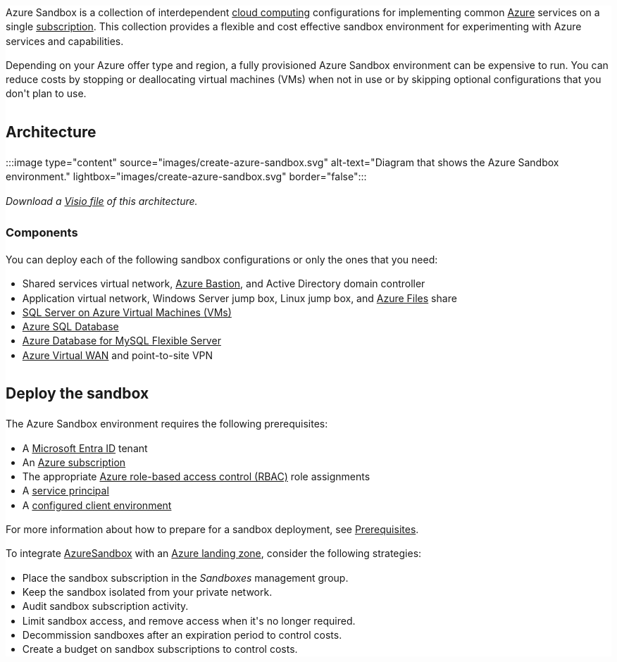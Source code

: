 Azure Sandbox is a collection of interdependent [cloud computing](https://azure.microsoft.com/overview/what-is-cloud-computing) configurations for implementing common [Azure](https://azure.microsoft.com/overview/what-is-azure) services on a single [subscription](/azure/azure-glossary-cloud-terminology#subscription). This collection provides a flexible and cost effective sandbox environment for experimenting with Azure services and capabilities.

Depending on your Azure offer type and region, a fully provisioned Azure Sandbox environment can be expensive to run. You can reduce costs by stopping or deallocating virtual machines (VMs) when not in use or by skipping optional configurations that you don't plan to use.
  
## Architecture

:::image type="content" source="images/create-azure-sandbox.svg" alt-text="Diagram that shows the Azure Sandbox environment." lightbox="images/create-azure-sandbox.svg" border="false":::

*Download a [Visio file](https://arch-center.azureedge.net/create-an-azure-sandbox.vsdx) of this architecture.*

### Components

You can deploy each of the following sandbox configurations or only the ones that you need:

- Shared services virtual network, [Azure Bastion](https://azure.microsoft.com/products/azure-bastion), and Active Directory domain controller
- Application virtual network, Windows Server jump box, Linux jump box, and [Azure Files](https://azure.microsoft.com/products/storage/files) share
- [SQL Server on Azure Virtual Machines (VMs)](https://azure.microsoft.com/products/virtual-machines/sql-server)
- [Azure SQL Database](https://azure.microsoft.com/products/azure-sql/database)
- [Azure Database for MySQL Flexible Server](/azure/mysql/flexible-server/overview)
- [Azure Virtual WAN](https://azure.microsoft.com/products/virtual-wan) and point-to-site VPN

## Deploy the sandbox

The Azure Sandbox environment requires the following prerequisites:

- A [Microsoft Entra ID](https://azure.microsoft.com/products/active-directory) tenant
- An [Azure subscription](https://azure.microsoft.com/support/legal/offer-details)
- The appropriate [Azure role-based access control (RBAC)](/azure/role-based-access-control/overview) role assignments
- A [service principal](/cli/azure/create-an-azure-service-principal-azure-cli)
- A [configured client environment](https://github.com/Azure-Samples/azuresandbox#configure-client-environment)

For more information about how to prepare for a sandbox deployment, see [Prerequisites](https://github.com/Azure-Samples/azuresandbox#prerequisites).

To integrate [AzureSandbox](https://github.com/Azure-Samples/azuresandbox) with an [Azure landing zone](/azure/cloud-adoption-framework/ready/landing-zone), consider the following strategies:

- Place the sandbox subscription in the *Sandboxes* management group.
- Keep the sandbox isolated from your private network.
- Audit sandbox subscription activity.
- Limit sandbox access, and remove access when it's no longer required.
- Decommission sandboxes after an expiration period to control costs.
- Create a budget on sandbox subscriptions to control costs.
